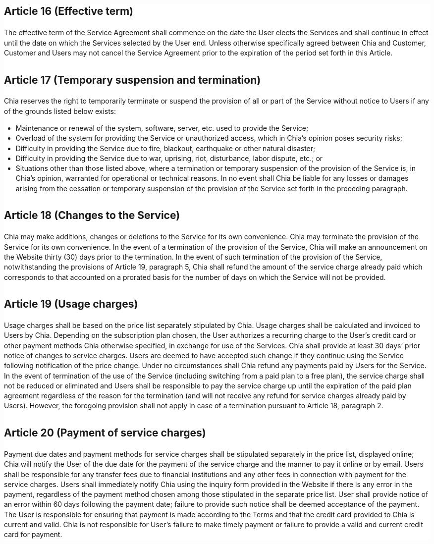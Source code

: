 ## Article 16 (Effective term) 
The effective term of the Service Agreement shall commence on the date the User elects the Services and shall continue in effect until the date on which the Services selected by the User end.
Unless otherwise specifically agreed between Chia and Customer, Customer and Users may not cancel the Service Agreement prior to the expiration of the period set forth in this Article.

## Article 17 (Temporary suspension and termination)
Chia reserves the right to temporarily terminate or suspend the provision of all or part of the Service without notice to Users if any of the grounds listed below exists:
- Maintenance or renewal of the system, software, server, etc. used to provide the Service;
- Overload of the system for providing the Service or unauthorized access, which in Chia’s opinion poses security risks;
- Difficulty in providing the Service due to fire, blackout, earthquake or other natural disaster;
- Difficulty in providing the Service due to war, uprising, riot, disturbance, labor dispute, etc.; or
- Situations other than those listed above, where a termination or temporary suspension of the provision of the Service is, in Chia’s opinion, warranted for operational or technical reasons.
In no event shall Chia be liable for any losses or damages arising from the cessation or temporary suspension of the provision of the Service set forth in the preceding paragraph.

## Article 18 (Changes to the Service)
Chia may make additions, changes or deletions to the Service for its own convenience.
Chia may terminate the provision of the Service for its own convenience. In the event of a termination of the provision of the Service, Chia will make an announcement on the Website thirty (30) days prior to the termination. In the event of such termination of the provision of the Service, notwithstanding the provisions of Article 19, paragraph 5, Chia shall refund the amount of the service charge already paid which corresponds to that accounted on a prorated basis for the number of days on which the Service will not be provided.

## Article 19 (Usage charges)
Usage charges shall be based on the price list separately stipulated by Chia.
Usage charges shall be calculated and invoiced to Users by Chia. Depending on the subscription plan chosen, the User authorizes a recurring charge to the User’s credit card or other payment methods Chia otherwise specified, in exchange for use of the Services.
Chia shall provide at least 30 days’ prior notice of changes to service charges. Users are deemed to have accepted such change if they continue using the Service following notification of the price change.
Under no circumstances shall Chia refund any payments paid by Users for the Service.
In the event of termination of the use of the Service (including switching from a paid plan to a free plan), the service charge shall not be reduced or eliminated and Users shall be responsible to pay the service charge up until the expiration of the paid plan agreement regardless of the reason for the termination (and will not receive any refund for service charges already paid by Users). However, the foregoing provision shall not apply in case of a termination pursuant to Article 18, paragraph 2.

## Article 20 (Payment of service charges)
Payment due dates and payment methods for service charges shall be stipulated separately in the price list, displayed online; Chia will notify the User of the due date for the payment of the service charge and the manner to pay it online or by email.
Users shall be responsible for any transfer fees due to financial institutions and any other fees in connection with payment for the service charges.
Users shall immediately notify Chia using the inquiry form provided in the Website if there is any error in the payment, regardless of the payment method chosen among those stipulated in the separate price list. User shall provide notice of an error within 60 days following the payment date; failure to provide such notice shall be deemed acceptance of the payment.
The User is responsible for ensuring that payment is made according to the Terms and that the credit card provided to Chia is current and valid.  Chia is not responsible for User’s failure to make timely payment or failure to provide a valid and current credit card for payment.
